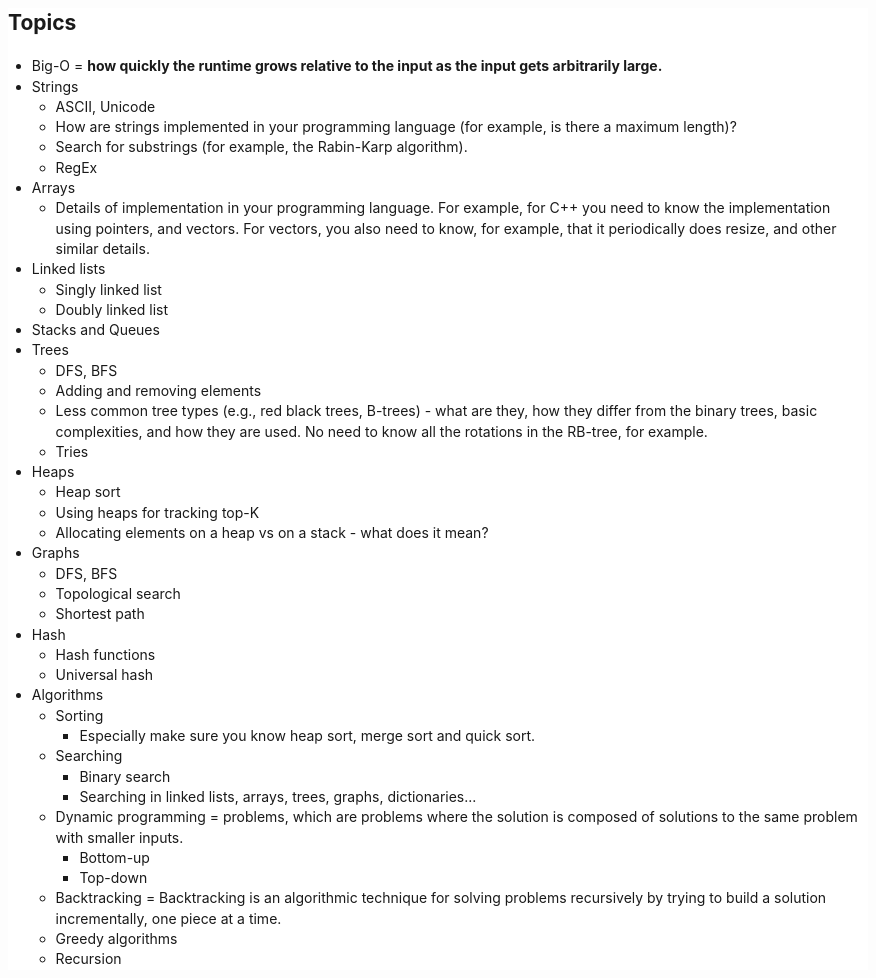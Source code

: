 
## Topics
- Big-O = **how quickly the runtime grows relative to the input as the input gets arbitrarily large.**
- Strings
    - ASCII, Unicode
    - How are strings implemented in your programming language (for example, is there a maximum length)?
    - Search for substrings (for example, the Rabin-Karp algorithm).
    - RegEx
- Arrays
    - Details of implementation in your programming language. For example, for C++ you need to know the implementation using pointers, and vectors. For vectors, you also need to know, for example, that it periodically does resize, and other similar details.
- Linked lists
    - Singly linked list
    - Doubly linked list
- Stacks and Queues
- Trees
    - DFS, BFS
    - Adding and removing elements
    - Less common tree types (e.g., red black trees, B-trees) - what are they, how they
    differ from the binary trees, basic complexities, and how they are used. No need to know all the rotations in the RB-tree, for example.
    - Tries
- Heaps
    - Heap sort
    - Using heaps for tracking top-K
    - Allocating elements on a heap vs on a stack - what does it mean?
- Graphs
    - DFS, BFS
    - Topological search
    - Shortest path
- Hash
    - Hash functions
    - Universal hash
- Algorithms
    - Sorting
        - Especially make sure you know heap sort, merge sort and quick sort.
    - Searching
        - Binary search
        - Searching in linked lists, arrays, trees, graphs, dictionaries...
    - Dynamic programming = problems, which are problems where the solution is composed of solutions to the same problem with smaller inputs.
        - Bottom-up
        - Top-down
    - Backtracking = Backtracking is an algorithmic technique for solving problems recursively by trying to build a solution incrementally, one piece at a time.
    - Greedy algorithms
    - Recursion
